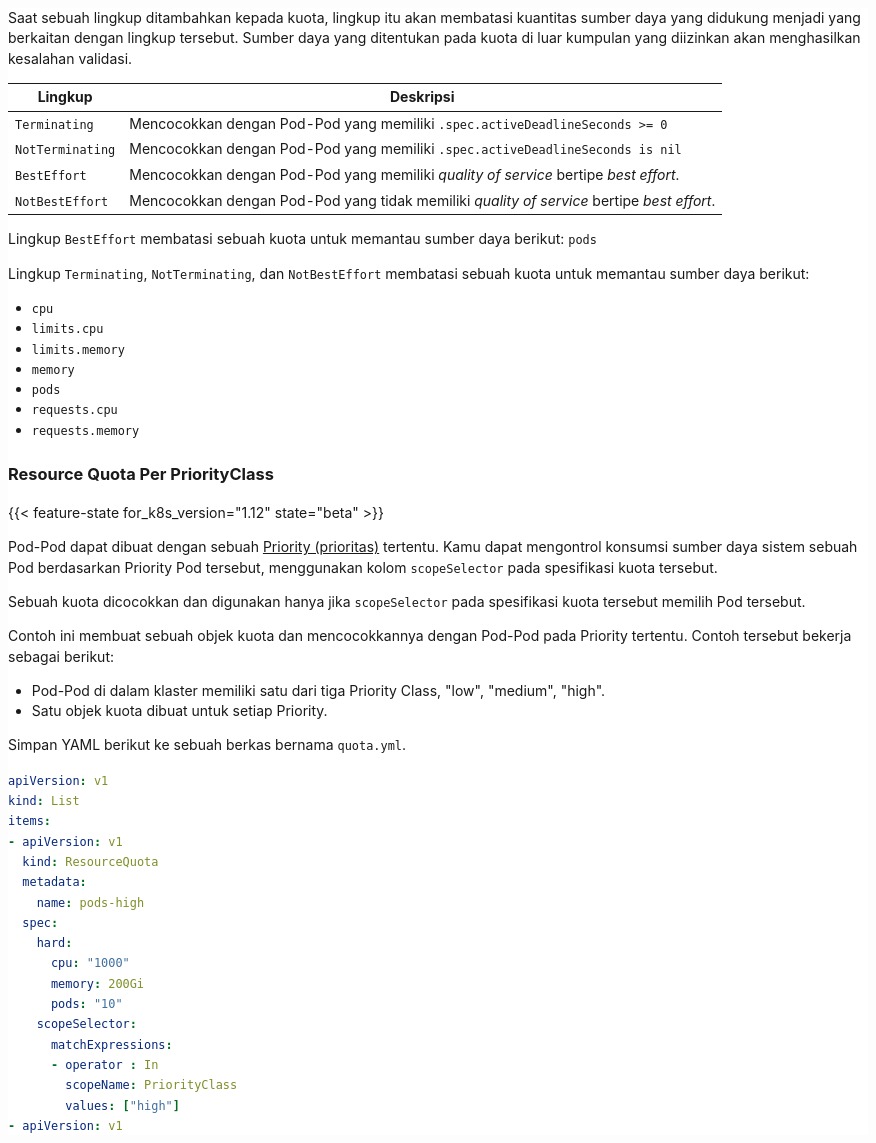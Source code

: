 Saat sebuah lingkup ditambahkan kepada kuota, lingkup itu akan membatasi kuantitas sumber daya yang didukung menjadi yang berkaitan dengan lingkup tersebut.
Sumber daya yang ditentukan pada kuota di luar kumpulan yang diizinkan akan menghasilkan kesalahan validasi.

| Lingkup | Deskripsi |
| ----- | ----------- |
| `Terminating` | Mencocokkan dengan Pod-Pod yang memiliki `.spec.activeDeadlineSeconds >= 0` |
| `NotTerminating` | Mencocokkan dengan Pod-Pod yang memiliki `.spec.activeDeadlineSeconds is nil` |
| `BestEffort` | Mencocokkan dengan Pod-Pod yang memiliki _quality of service_ bertipe _best effort_. |
| `NotBestEffort` | Mencocokkan dengan Pod-Pod yang tidak memiliki _quality of service_ bertipe _best effort_. |

Lingkup `BestEffort` membatasi sebuah kuota untuk memantau sumber daya berikut: `pods`

Lingkup  `Terminating`, `NotTerminating`, dan `NotBestEffort` membatasi sebuah kuota untuk memantau sumber daya berikut:

* `cpu`
* `limits.cpu`
* `limits.memory`
* `memory`
* `pods`
* `requests.cpu`
* `requests.memory`

### Resource Quota Per PriorityClass

{{< feature-state for_k8s_version="1.12" state="beta" >}}

Pod-Pod dapat dibuat dengan sebuah [Priority (prioritas)](/docs/concepts/configuration/pod-priority-preemption/#pod-priority) tertentu.
Kamu dapat mengontrol konsumsi sumber daya sistem sebuah Pod berdasarkan Priority Pod tersebut, menggunakan
kolom `scopeSelector` pada spesifikasi kuota tersebut.

Sebuah kuota dicocokkan dan digunakan hanya jika `scopeSelector` pada spesifikasi kuota tersebut memilih Pod tersebut.

Contoh ini membuat sebuah objek kuota dan mencocokkannya dengan Pod-Pod pada Priority tertentu. Contoh tersebut
bekerja sebagai berikut:

- Pod-Pod di dalam klaster memiliki satu dari tiga Priority Class, "low", "medium", "high".
- Satu objek kuota dibuat untuk setiap Priority.

Simpan YAML berikut ke sebuah berkas bernama `quota.yml`.

```yaml
apiVersion: v1
kind: List
items:
- apiVersion: v1
  kind: ResourceQuota
  metadata:
    name: pods-high
  spec:
    hard:
      cpu: "1000"
      memory: 200Gi
      pods: "10"
    scopeSelector:
      matchExpressions:
      - operator : In
        scopeName: PriorityClass
        values: ["high"]
- apiVersion: v1
```